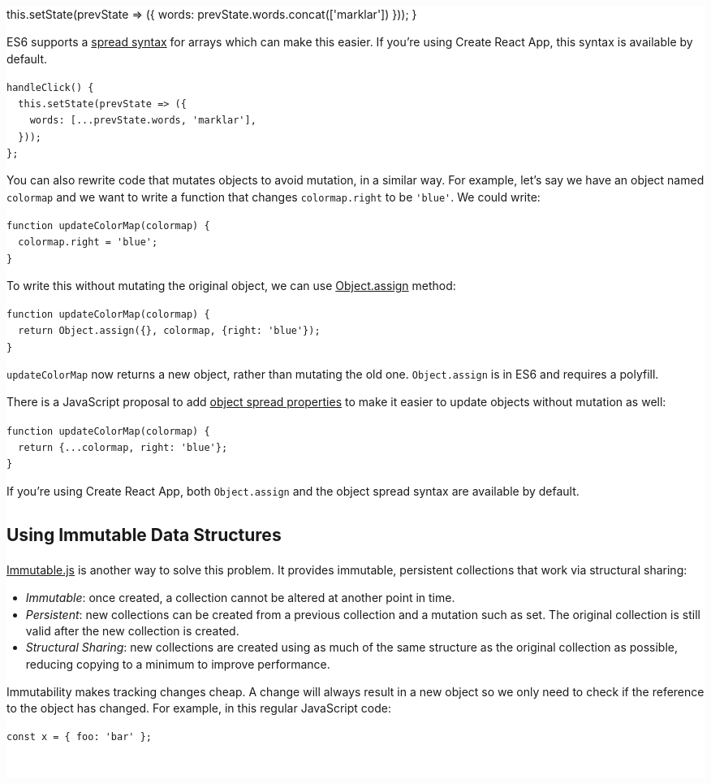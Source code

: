   this.setState(prevState =&gt; ({
    words: prevState.words.concat(['marklar'])
  }));
}
</code></pre>
      </div>
<p>ES6 supports a <a href="https://developer.mozilla.org/en-US/docs/Web/JavaScript/Reference/Operators/Spread_operator" target="_blank">spread syntax</a> for arrays which can make this easier. If you’re using Create React App, this syntax is available by default.</p>
<div>
      <pre><code>handleClick() {
  this.setState(prevState =&gt; ({
    words: [...prevState.words, 'marklar'],
  }));
};
</code></pre>
      </div>
<p>You can also rewrite code that mutates objects to avoid mutation, in a similar way. For example, let’s say we have an object named <code>colormap</code> and we want to write a function that changes <code>colormap.right</code> to be <code>'blue'</code>. We could write:</p>
<div>
      <pre><code>function updateColorMap(colormap) {
  colormap.right = 'blue';
}
</code></pre>
      </div>
<p>To write this without mutating the original object, we can use <a href="https://developer.mozilla.org/en-US/docs/Web/JavaScript/Reference/Global_Objects/Object/assign" target="_blank">Object.assign</a> method:</p>
<div>
      <pre><code>function updateColorMap(colormap) {
  return Object.assign({}, colormap, {right: 'blue'});
}
</code></pre>
      </div>
<p><code>updateColorMap</code> now returns a new object, rather than mutating the old one. <code>Object.assign</code> is in ES6 and requires a polyfill.</p>
<p>There is a JavaScript proposal to add <a href="https://github.com/sebmarkbage/ecmascript-rest-spread" target="_blank">object spread properties</a> to make it easier to update objects without mutation as well:</p>
<div>
      <pre><code>function updateColorMap(colormap) {
  return {...colormap, right: 'blue'};
}
</code></pre>
      </div>
<p>If you’re using Create React App, both <code>Object.assign</code> and the object spread syntax are available by default.</p>
<h2 id="using-immutable-data-structures">Using Immutable Data Structures</h2>
<p><a href="https://github.com/facebook/immutable-js" target="_blank">Immutable.js</a> is another way to solve this problem. It provides immutable, persistent collections that work via structural sharing:</p>
<ul>
<li><em>Immutable</em>: once created, a collection cannot be altered at another point in time.</li>
<li><em>Persistent</em>: new collections can be created from a previous collection and a mutation such as set. The original collection is still valid after the new collection is created.</li>
<li><em>Structural Sharing</em>: new collections are created using as much of the same structure as the original collection as possible, reducing copying to a minimum to improve performance.</li>
</ul>
<p>Immutability makes tracking changes cheap. A change will always result in a new object so we only need to check if the reference to the object has changed. For example, in this regular JavaScript code:</p>
<div>
      <pre><code>const x = { foo: 'bar' };